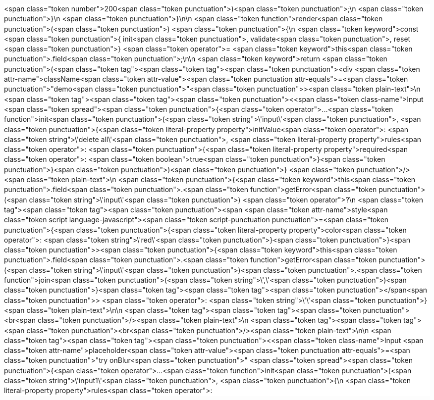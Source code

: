 <span class=\"token number\">200</span><span class=\"token punctuation\">)</span><span class=\"token punctuation\">;</span>\\n        <span class=\"token punctuation\">}</span>\\n    <span class=\"token punctuation\">}</span>\\n\\n    <span class=\"token function\">render</span><span class=\"token punctuation\">(</span><span class=\"token punctuation\">)</span> <span class=\"token punctuation\">{</span>\\n        <span class=\"token keyword\">const</span> <span class=\"token punctuation\">{</span> init<span class=\"token punctuation\">,</span> validate<span class=\"token punctuation\">,</span> reset <span class=\"token punctuation\">}</span> <span class=\"token operator\">=</span> <span class=\"token keyword\">this</span><span class=\"token punctuation\">.</span>field<span class=\"token punctuation\">;</span>\\n\\n        <span class=\"token keyword\">return</span> <span class=\"token punctuation\">(</span><span class=\"token tag\"><span class=\"token tag\"><span class=\"token punctuation\">&lt;</span>div</span> <span class=\"token attr-name\">className</span><span class=\"token attr-value\"><span class=\"token punctuation attr-equals\">=</span><span class=\"token punctuation\">\"</span>demo<span class=\"token punctuation\">\"</span></span><span class=\"token punctuation\">></span></span><span class=\"token plain-text\">\\n            </span><span class=\"token tag\"><span class=\"token tag\"><span class=\"token punctuation\">&lt;</span><span class=\"token class-name\">Input</span></span> <span class=\"token spread\"><span class=\"token punctuation\">{</span><span class=\"token operator\">...</span><span class=\"token function\">init</span><span class=\"token punctuation\">(</span><span class=\"token string\">\\'input\\'</span><span class=\"token punctuation\">,</span> <span class=\"token punctuation\">{</span><span class=\"token literal-property property\">initValue</span><span class=\"token operator\">:</span> <span class=\"token string\">\\'delete all\\'</span><span class=\"token punctuation\">,</span> <span class=\"token literal-property property\">rules</span><span class=\"token operator\">:</span> <span class=\"token punctuation\">{</span><span class=\"token literal-property property\">required</span><span class=\"token operator\">:</span> <span class=\"token boolean\">true</span><span class=\"token punctuation\">}</span><span class=\"token punctuation\">}</span><span class=\"token punctuation\">)</span><span class=\"token punctuation\">}</span></span> <span class=\"token punctuation\">/></span></span><span class=\"token plain-text\">\\n            </span><span class=\"token punctuation\">{</span><span class=\"token keyword\">this</span><span class=\"token punctuation\">.</span>field<span class=\"token punctuation\">.</span><span class=\"token function\">getError</span><span class=\"token punctuation\">(</span><span class=\"token string\">\\'input\\'</span><span class=\"token punctuation\">)</span> <span class=\"token operator\">?</span>\\n                <span class=\"token tag\"><span class=\"token tag\"><span class=\"token punctuation\">&lt;</span>span</span> <span class=\"token attr-name\">style</span><span class=\"token script language-javascript\"><span class=\"token script-punctuation punctuation\">=</span><span class=\"token punctuation\">{</span><span class=\"token punctuation\">{</span><span class=\"token literal-property property\">color</span><span class=\"token operator\">:</span> <span class=\"token string\">\\'red\\'</span><span class=\"token punctuation\">}</span><span class=\"token punctuation\">}</span></span><span class=\"token punctuation\">></span></span><span class=\"token punctuation\">{</span><span class=\"token keyword\">this</span><span class=\"token punctuation\">.</span>field<span class=\"token punctuation\">.</span><span class=\"token function\">getError</span><span class=\"token punctuation\">(</span><span class=\"token string\">\\'input\\'</span><span class=\"token punctuation\">)</span><span class=\"token punctuation\">.</span><span class=\"token function\">join</span><span class=\"token punctuation\">(</span><span class=\"token string\">\\',\\'</span><span class=\"token punctuation\">)</span><span class=\"token punctuation\">}</span><span class=\"token tag\"><span class=\"token tag\"><span class=\"token punctuation\">&lt;/</span>span</span><span class=\"token punctuation\">></span></span> <span class=\"token operator\">:</span> <span class=\"token string\">\\'\\'</span><span class=\"token punctuation\">}</span><span class=\"token plain-text\">\\n\\n            </span><span class=\"token tag\"><span class=\"token tag\"><span class=\"token punctuation\">&lt;</span>br</span><span class=\"token punctuation\">/></span></span><span class=\"token plain-text\">\\n            </span><span class=\"token tag\"><span class=\"token tag\"><span class=\"token punctuation\">&lt;</span>br</span><span class=\"token punctuation\">/></span></span><span class=\"token plain-text\">\\n\\n            </span><span class=\"token tag\"><span class=\"token tag\"><span class=\"token punctuation\">&lt;</span><span class=\"token class-name\">Input</span></span> <span class=\"token attr-name\">placeholder</span><span class=\"token attr-value\"><span class=\"token punctuation attr-equals\">=</span><span class=\"token punctuation\">\"</span>try onBlur<span class=\"token punctuation\">\"</span></span> <span class=\"token spread\"><span class=\"token punctuation\">{</span><span class=\"token operator\">...</span><span class=\"token function\">init</span><span class=\"token punctuation\">(</span><span class=\"token string\">\\'input1\\'</span><span class=\"token punctuation\">,</span> <span class=\"token punctuation\">{</span>\\n                <span class=\"token literal-property property\">rules</span><span class=\"token operator\">:</span>